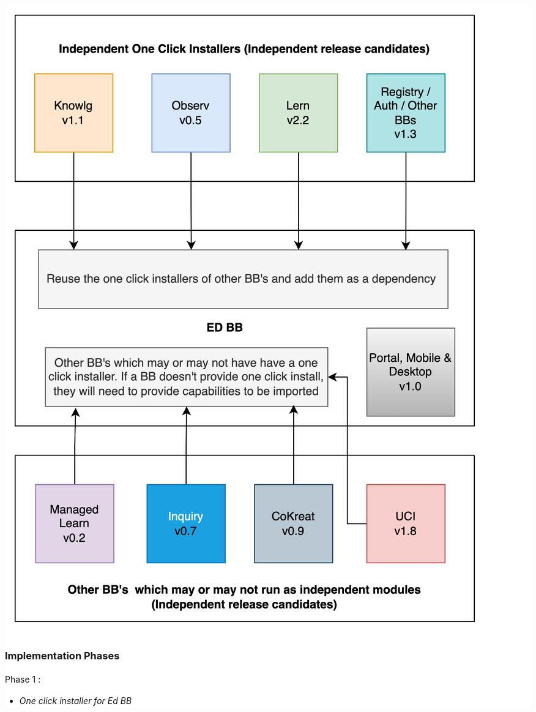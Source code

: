 ![Pictorial Representation](images/storage/image-20221213-135349.png)
### Implementation Phases
Phase 1 :
*  _One click installer for Ed BB_ 
